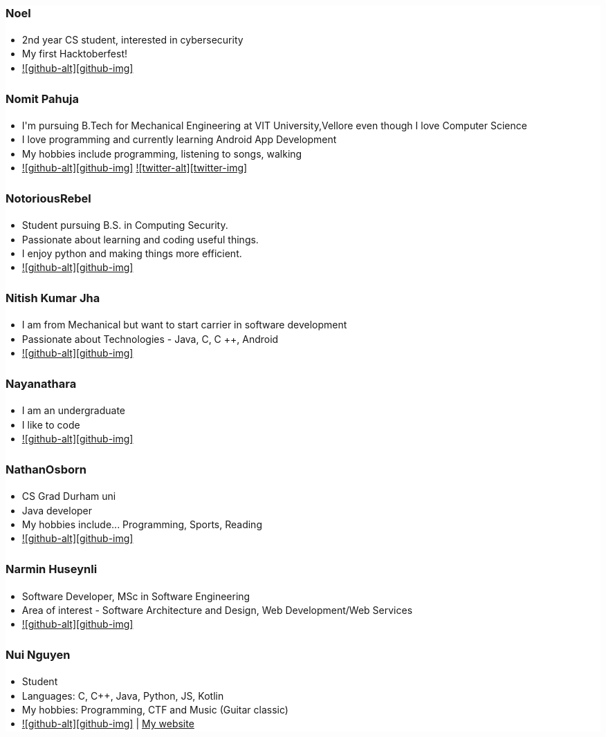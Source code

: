 ### Noel
- 2nd year CS student, interested in cybersecurity
- My first Hacktoberfest!
- [![github-alt][github-img]](https://github.com/vodkanoya)

### Nomit Pahuja

- I'm pursuing B.Tech for Mechanical Engineering at VIT University,Vellore even though I love Computer Science
- I love programming and currently learning Android App Development
- My hobbies include programming, listening to songs, walking
- [![github-alt][github-img]](https://github.com/nomitpahuja)
  [![twitter-alt][twitter-img]](https://twitter.com/NomitP)

### NotoriousRebel
- Student pursuing B.S. in Computing Security.
- Passionate about learning and coding useful things.
- I enjoy python and making things more efficient.
- [![github-alt][github-img]](https://github.com/NotoriousRebel)

### Nitish Kumar Jha

- I am from Mechanical but want to start carrier in software development
- Passionate about Technologies - Java, C, C ++, Android
- [![github-alt][github-img]](https://github.com/njha6185)

### Nayanathara
- I am an undergraduate
- I like to code
- [![github-alt][github-img]](https://github.com/Nayanathara-Dhanasekara)

### NathanOsborn

- CS Grad Durham uni
- Java developer
- My hobbies include... Programming, Sports, Reading
- [![github-alt][github-img]](https://github.com/nathanosborn)


### Narmin Huseynli

- Software Developer, MSc in Software Engineering
- Area of interest - Software Architecture and Design, Web Development/Web Services
- [![github-alt][github-img]](https://github.com/narmin-h)

### Nui Nguyen

- Student
- Languages: C, C++, Java, Python, JS, Kotlin
- My hobbies: Programming, CTF and Music (Guitar classic)
- [![github-alt][github-img]](https://github.com/ngxson) | [My website](https://ngxson.com/)

